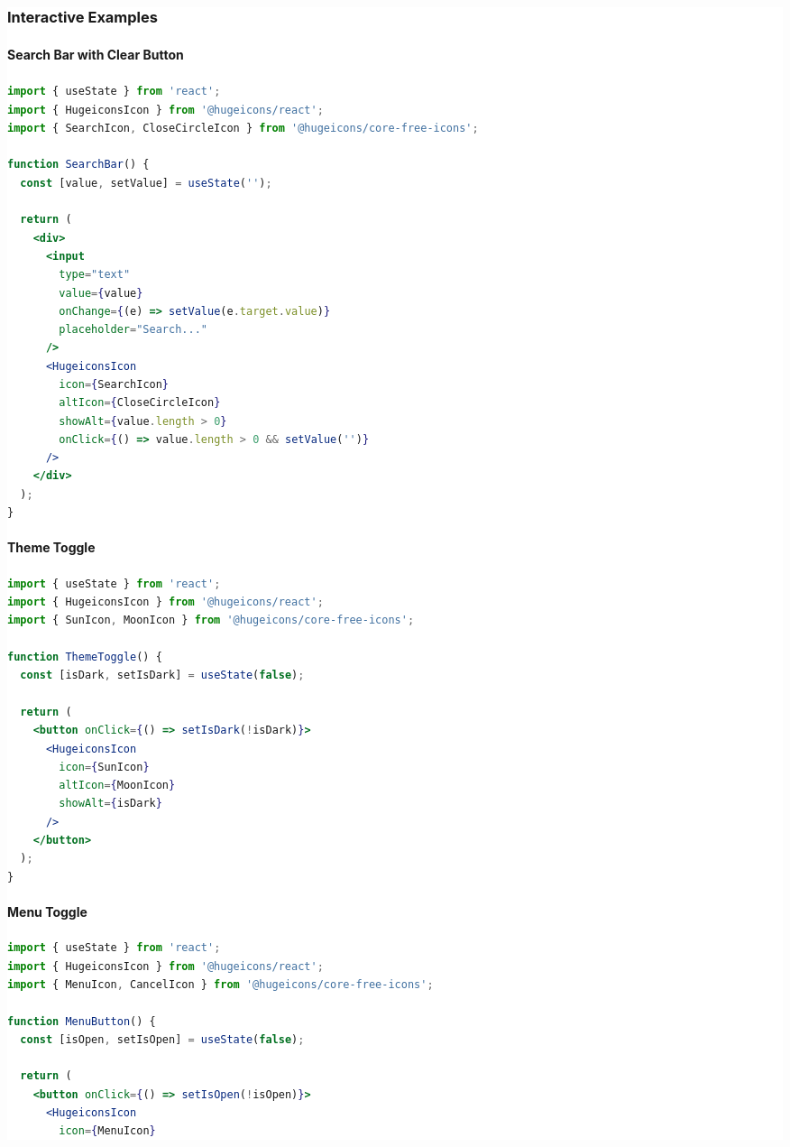 ### Interactive Examples

#### Search Bar with Clear Button
```jsx
import { useState } from 'react';
import { HugeiconsIcon } from '@hugeicons/react';
import { SearchIcon, CloseCircleIcon } from '@hugeicons/core-free-icons';

function SearchBar() {
  const [value, setValue] = useState('');

  return (
    <div>
      <input
        type="text"
        value={value}
        onChange={(e) => setValue(e.target.value)}
        placeholder="Search..."
      />
      <HugeiconsIcon
        icon={SearchIcon}
        altIcon={CloseCircleIcon}
        showAlt={value.length > 0}
        onClick={() => value.length > 0 && setValue('')}
      />
    </div>
  );
}
```

#### Theme Toggle
```jsx
import { useState } from 'react';
import { HugeiconsIcon } from '@hugeicons/react';
import { SunIcon, MoonIcon } from '@hugeicons/core-free-icons';

function ThemeToggle() {
  const [isDark, setIsDark] = useState(false);

  return (
    <button onClick={() => setIsDark(!isDark)}>
      <HugeiconsIcon
        icon={SunIcon}
        altIcon={MoonIcon}
        showAlt={isDark}
      />
    </button>
  );
}
```

#### Menu Toggle
```jsx
import { useState } from 'react';
import { HugeiconsIcon } from '@hugeicons/react';
import { MenuIcon, CancelIcon } from '@hugeicons/core-free-icons';

function MenuButton() {
  const [isOpen, setIsOpen] = useState(false);

  return (
    <button onClick={() => setIsOpen(!isOpen)}>
      <HugeiconsIcon
        icon={MenuIcon}
```